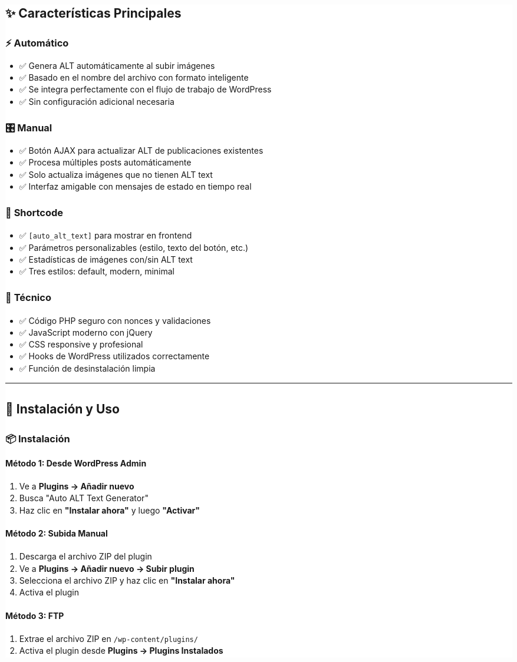 
## ✨ Características Principales

### ⚡ **Automático**
- ✅ Genera ALT automáticamente al subir imágenes
- ✅ Basado en el nombre del archivo con formato inteligente
- ✅ Se integra perfectamente con el flujo de trabajo de WordPress
- ✅ Sin configuración adicional necesaria

### 🎛️ **Manual**
- ✅ Botón AJAX para actualizar ALT de publicaciones existentes
- ✅ Procesa múltiples posts automáticamente
- ✅ Solo actualiza imágenes que no tienen ALT text
- ✅ Interfaz amigable con mensajes de estado en tiempo real

### 📝 **Shortcode**
- ✅ `[auto_alt_text]` para mostrar en frontend
- ✅ Parámetros personalizables (estilo, texto del botón, etc.)
- ✅ Estadísticas de imágenes con/sin ALT text
- ✅ Tres estilos: default, modern, minimal

### 🔧 **Técnico**
- ✅ Código PHP seguro con nonces y validaciones
- ✅ JavaScript moderno con jQuery
- ✅ CSS responsive y profesional
- ✅ Hooks de WordPress utilizados correctamente
- ✅ Función de desinstalación limpia

---

## 🚀 Instalación y Uso

### **📦 Instalación**

#### Método 1: Desde WordPress Admin
1. Ve a **Plugins → Añadir nuevo**
2. Busca "Auto ALT Text Generator"
3. Haz clic en **"Instalar ahora"** y luego **"Activar"**

#### Método 2: Subida Manual
1. Descarga el archivo ZIP del plugin
2. Ve a **Plugins → Añadir nuevo → Subir plugin**
3. Selecciona el archivo ZIP y haz clic en **"Instalar ahora"**
4. Activa el plugin

#### Método 3: FTP
1. Extrae el archivo ZIP en `/wp-content/plugins/`
2. Activa el plugin desde **Plugins → Plugins Instalados**
